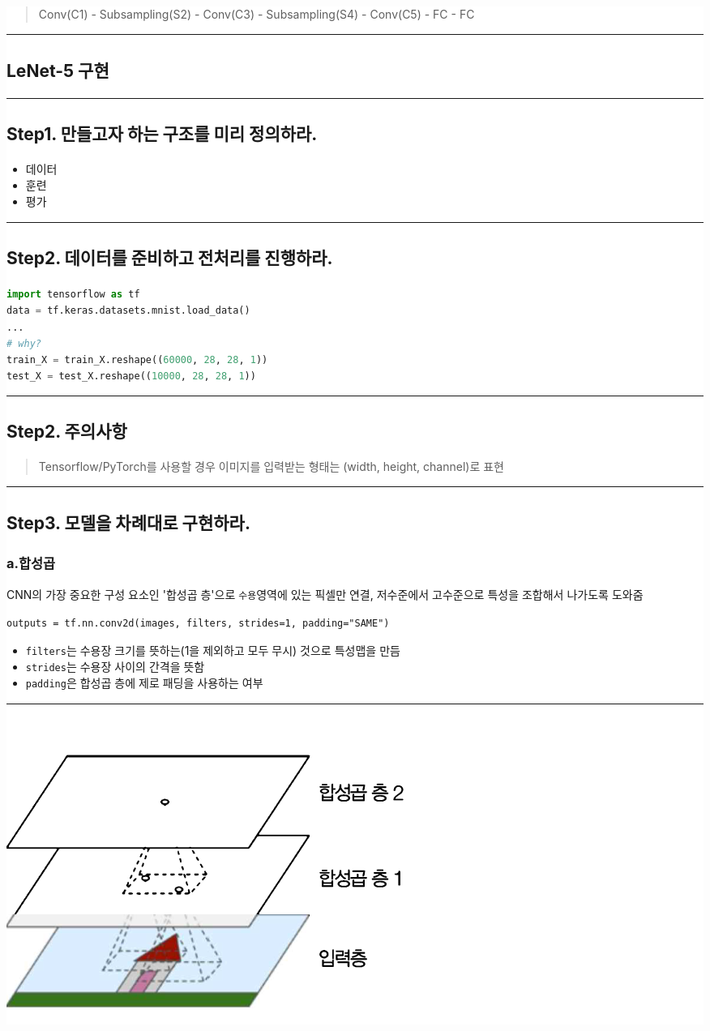 > Conv(C1) - Subsampling(S2) - Conv(C3) - Subsampling(S4) - Conv(C5) - FC - FC

---
## LeNet-5 구현


---
## Step1. 만들고자 하는 구조를 미리 정의하라.
- 데이터
- 훈련
- 평가

---
## Step2. 데이터를 준비하고 전처리를 진행하라.
```python
import tensorflow as tf
data = tf.keras.datasets.mnist.load_data()
...
# why?
train_X = train_X.reshape((60000, 28, 28, 1))
test_X = test_X.reshape((10000, 28, 28, 1))
```

---
## Step2. 주의사항

> Tensorflow/PyTorch를 사용할 경우 이미지를 입력받는 형태는 (width, height, channel)로 표현

---
## Step3. 모델을 차례대로 구현하라.
### a.합성곱
CNN의 가장 중요한 구성 요소인 '합성곱 층'으로 `수용`영역에 있는 픽셀만 연결, 저수준에서 고수준으로 특성을 조합해서 나가도록 도와줌
```
outputs = tf.nn.conv2d(images, filters, strides=1, padding="SAME")
```
- `filters`는 수용장 크기를 뜻하는(1을 제외하고 모두 무시) 것으로 특성맵을 만듬
- `strides`는 수용장 사이의 간격을 뜻함
- `padding`은 합성곱 층에 제로 패딩을 사용하는 여부
---
![bg fit](./figure/figure15.png)